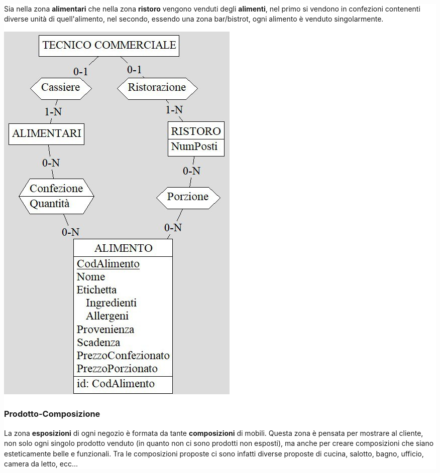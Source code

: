  Sia nella zona **alimentari** che nella zona **ristoro** vengono venduti degli **alimenti**, nel primo si vendono in confezioni contenenti diverse unità di quell'alimento, nel secondo, essendo una zona bar/bistrot, ogni alimento è venduto singolarmente. 
 
 ![Alimentari-Ristoro](resources/alimento.jpg)
 
 ###  Prodotto-Composizione
 
 La zona **esposizioni** di ogni negozio è formata da tante **composizioni** di mobili. Questa zona è pensata per mostrare al cliente, non solo ogni singolo prodotto venduto (in quanto non ci sono prodotti non esposti), ma anche per creare composizioni che siano esteticamente belle e funzionali. Tra le composizioni proposte ci sono infatti diverse proposte di cucina, salotto, bagno, ufficio, camera da letto, ecc...
 